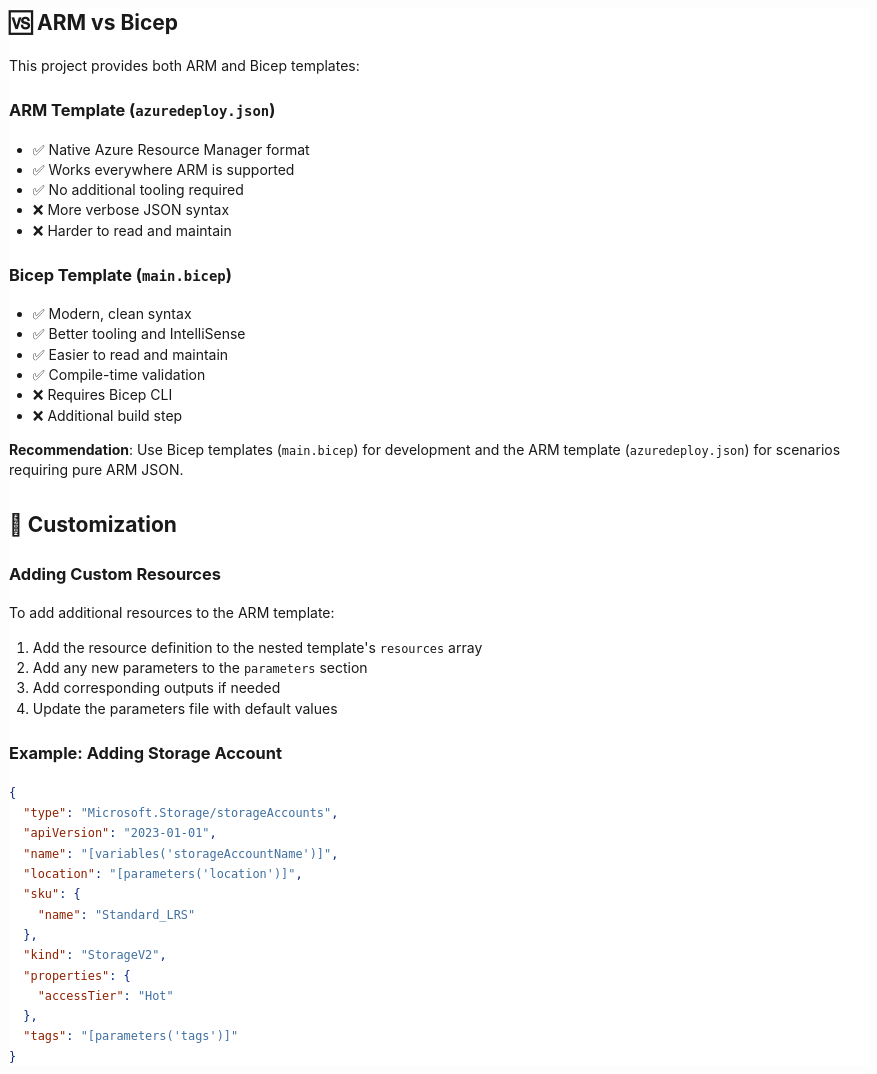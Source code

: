 ## 🆚 ARM vs Bicep

This project provides both ARM and Bicep templates:

### ARM Template (`azuredeploy.json`)
- ✅ Native Azure Resource Manager format
- ✅ Works everywhere ARM is supported
- ✅ No additional tooling required
- ❌ More verbose JSON syntax
- ❌ Harder to read and maintain

### Bicep Template (`main.bicep`)
- ✅ Modern, clean syntax
- ✅ Better tooling and IntelliSense
- ✅ Easier to read and maintain
- ✅ Compile-time validation
- ❌ Requires Bicep CLI
- ❌ Additional build step

**Recommendation**: Use Bicep templates (`main.bicep`) for development and the ARM template (`azuredeploy.json`) for scenarios requiring pure ARM JSON.

## 🔧 Customization

### Adding Custom Resources

To add additional resources to the ARM template:

1. Add the resource definition to the nested template's `resources` array
2. Add any new parameters to the `parameters` section
3. Add corresponding outputs if needed
4. Update the parameters file with default values

### Example: Adding Storage Account

```json
{
  "type": "Microsoft.Storage/storageAccounts",
  "apiVersion": "2023-01-01",
  "name": "[variables('storageAccountName')]",
  "location": "[parameters('location')]",
  "sku": {
    "name": "Standard_LRS"
  },
  "kind": "StorageV2",
  "properties": {
    "accessTier": "Hot"
  },
  "tags": "[parameters('tags')]"
}
```
